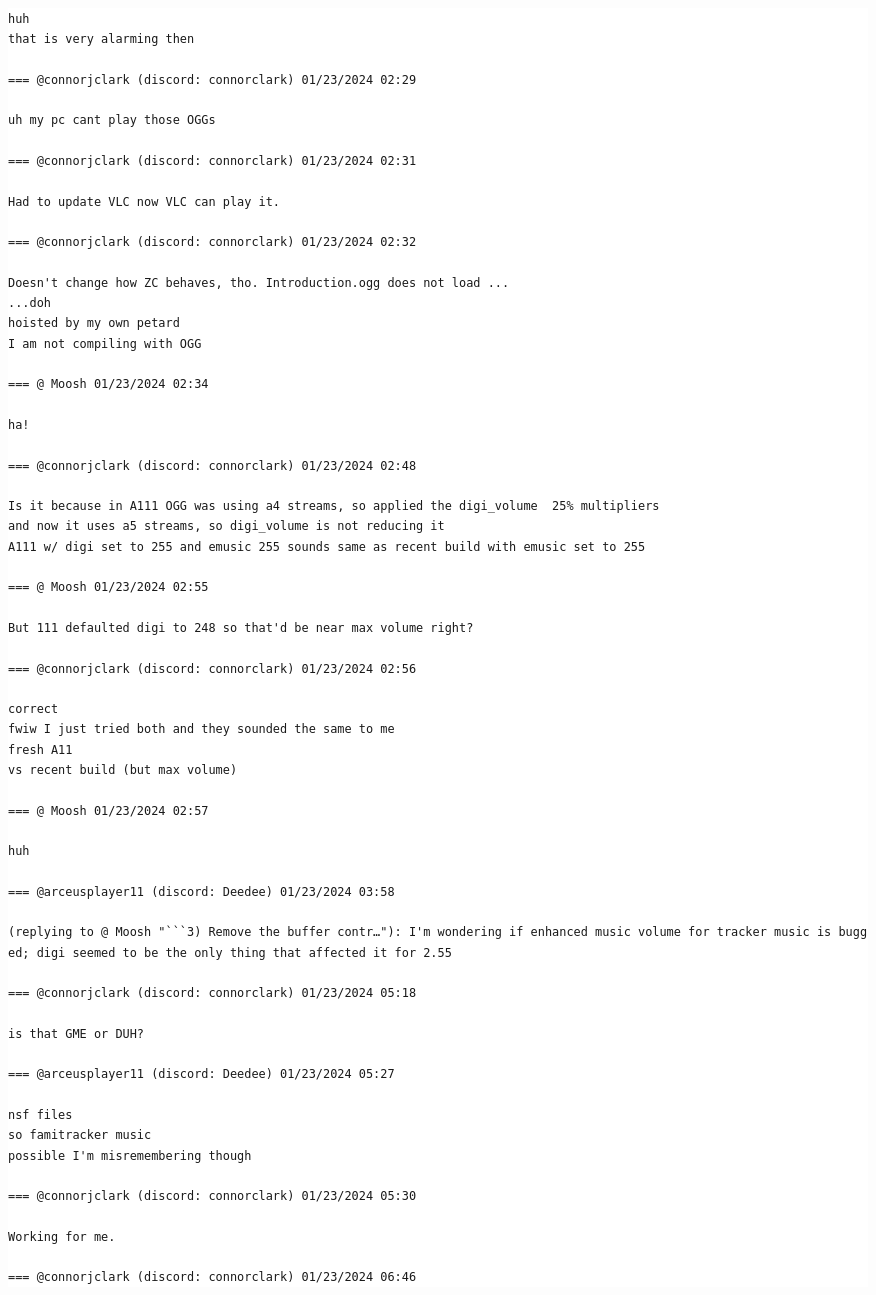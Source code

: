 ```
huh
that is very alarming then

=== @connorjclark (discord: connorclark) 01/23/2024 02:29

uh my pc cant play those OGGs

=== @connorjclark (discord: connorclark) 01/23/2024 02:31

Had to update VLC now VLC can play it.

=== @connorjclark (discord: connorclark) 01/23/2024 02:32

Doesn't change how ZC behaves, tho. Introduction.ogg does not load ...
...doh
hoisted by my own petard
I am not compiling with OGG

=== @ Moosh 01/23/2024 02:34

ha!

=== @connorjclark (discord: connorclark) 01/23/2024 02:48

Is it because in A111 OGG was using a4 streams, so applied the digi_volume  25% multipliers
and now it uses a5 streams, so digi_volume is not reducing it
A111 w/ digi set to 255 and emusic 255 sounds same as recent build with emusic set to 255

=== @ Moosh 01/23/2024 02:55

But 111 defaulted digi to 248 so that'd be near max volume right?

=== @connorjclark (discord: connorclark) 01/23/2024 02:56

correct
fwiw I just tried both and they sounded the same to me
fresh A11
vs recent build (but max volume)

=== @ Moosh 01/23/2024 02:57

huh

=== @arceusplayer11 (discord: Deedee) 01/23/2024 03:58

(replying to @ Moosh "```3) Remove the buffer contr…"): I'm wondering if enhanced music volume for tracker music is bugged; digi seemed to be the only thing that affected it for 2.55

=== @connorjclark (discord: connorclark) 01/23/2024 05:18

is that GME or DUH?

=== @arceusplayer11 (discord: Deedee) 01/23/2024 05:27

nsf files
so famitracker music
possible I'm misremembering though

=== @connorjclark (discord: connorclark) 01/23/2024 05:30

Working for me.

=== @connorjclark (discord: connorclark) 01/23/2024 06:46
```
